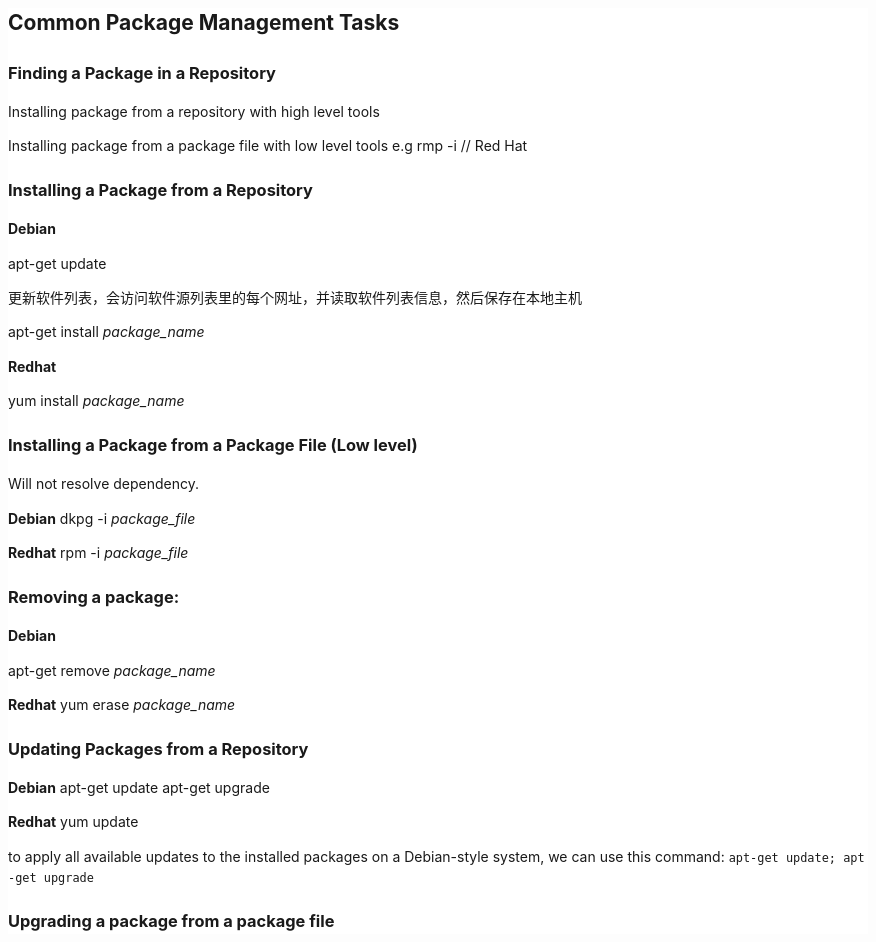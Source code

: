 ## Common Package Management Tasks

### Finding a Package in a Repository

Installing package from a repository with high level tools




Installing package from a package file with low level tools
e.g rmp -i  // Red Hat

### Installing a Package from a Repository

**Debian**

apt-get update

更新软件列表，会访问软件源列表里的每个网址，并读取软件列表信息，然后保存在本地主机

apt-get install *package_name*

**Redhat**

yum install *package_name*

### Installing a Package from a Package File (Low level)
Will not resolve dependency.

**Debian**
dkpg -i *package_file*


**Redhat**
rpm -i *package_file*


### Removing a package:
**Debian**

apt-get remove *package_name*

**Redhat**
yum erase *package_name*

### Updating Packages from a Repository
**Debian**
apt-get update
apt-get upgrade

**Redhat**
yum update

to apply all available updates to the installed packages on a Debian-style system, we can use this command:
`apt-get update; apt-get upgrade`

### Upgrading a package from a package file
